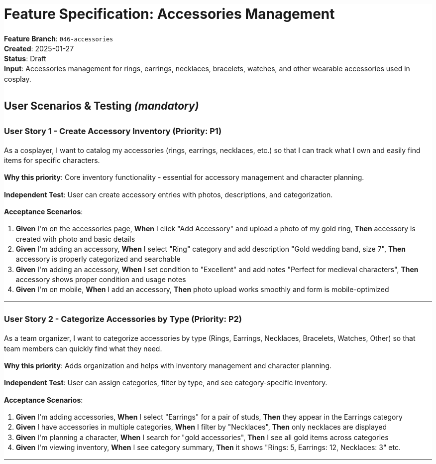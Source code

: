# Feature Specification: Accessories Management

**Feature Branch**: `046-accessories`  
**Created**: 2025-01-27  
**Status**: Draft  
**Input**: Accessories management for rings, earrings, necklaces, bracelets, watches, and other wearable accessories used in cosplay.

## User Scenarios & Testing *(mandatory)*

### User Story 1 - Create Accessory Inventory (Priority: P1)

As a cosplayer, I want to catalog my accessories (rings, earrings, necklaces, etc.) so that I can track what I own and easily find items for specific characters.

**Why this priority**: Core inventory functionality - essential for accessory management and character planning.

**Independent Test**: User can create accessory entries with photos, descriptions, and categorization.

**Acceptance Scenarios**:

1. **Given** I'm on the accessories page, **When** I click "Add Accessory" and upload a photo of my gold ring, **Then** accessory is created with photo and basic details
2. **Given** I'm adding an accessory, **When** I select "Ring" category and add description "Gold wedding band, size 7", **Then** accessory is properly categorized and searchable
3. **Given** I'm adding an accessory, **When** I set condition to "Excellent" and add notes "Perfect for medieval characters", **Then** accessory shows proper condition and usage notes
4. **Given** I'm on mobile, **When** I add an accessory, **Then** photo upload works smoothly and form is mobile-optimized

---

### User Story 2 - Categorize Accessories by Type (Priority: P2)

As a team organizer, I want to categorize accessories by type (Rings, Earrings, Necklaces, Bracelets, Watches, Other) so that team members can quickly find what they need.

**Why this priority**: Adds organization and helps with inventory management and character planning.

**Independent Test**: User can assign categories, filter by type, and see category-specific inventory.

**Acceptance Scenarios**:

1. **Given** I'm adding accessories, **When** I select "Earrings" for a pair of studs, **Then** they appear in the Earrings category
2. **Given** I have accessories in multiple categories, **When** I filter by "Necklaces", **Then** only necklaces are displayed
3. **Given** I'm planning a character, **When** I search for "gold accessories", **Then** I see all gold items across categories
4. **Given** I'm viewing inventory, **When** I see category summary, **Then** it shows "Rings: 5, Earrings: 12, Necklaces: 3" etc.

---
